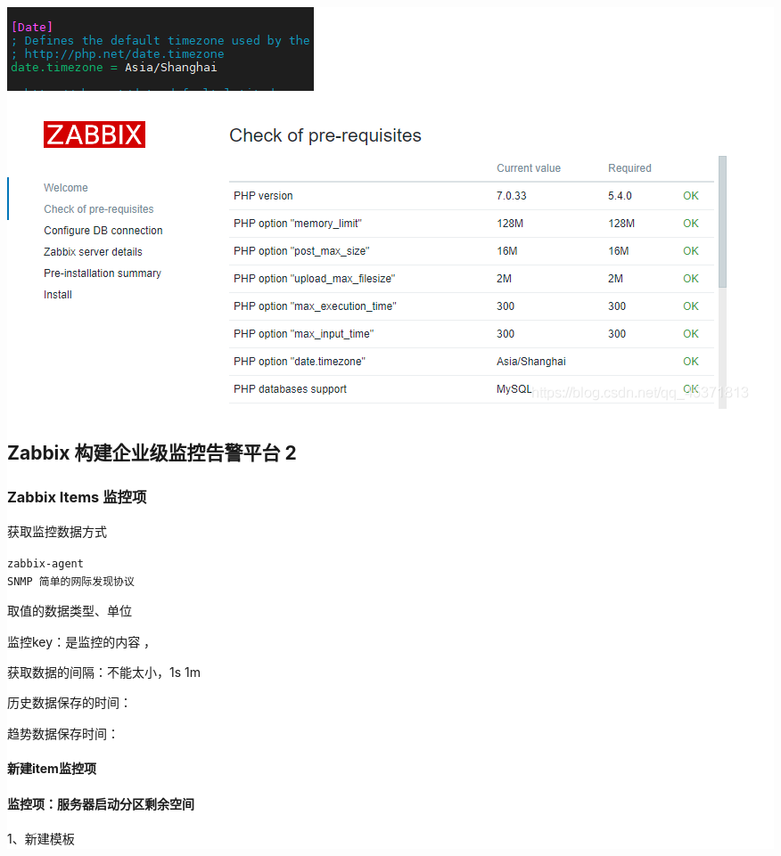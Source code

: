 ![在这里插入图片描述](zabbix.assets\20210208164049758.png)

![在这里插入图片描述](zabbix.assets\watermark,type_ZmFuZ3poZW5naGVpdGk,shadow_10,text_aHR0cHM6Ly9ibG9nLmNzZG4ubmV0L3FxXzQ1MzcxODEz,size_16,color_FFFFFF,t_70-163660223252548.png)

## Zabbix 构建企业级监控告警平台 2

### Zabbix Items 监控项

获取监控数据方式

```bash
zabbix-agent
SNMP 简单的网际发现协议
```

取值的数据类型、单位

监控key：是监控的内容 ，

获取数据的间隔：不能太小，1s 1m 

历史数据保存的时间：

趋势数据保存时间：

#### 新建item监控项

#### 监控项：服务器启动分区剩余空间

1、新建模板
